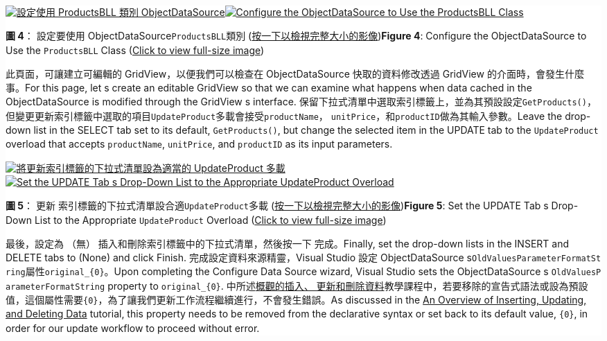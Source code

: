 
<span data-ttu-id="ce91d-175">[![設定使用 ProductsBLL 類別 ObjectDataSource](caching-data-with-the-objectdatasource-vb/_static/image7.png)](caching-data-with-the-objectdatasource-vb/_static/image6.png)</span><span class="sxs-lookup"><span data-stu-id="ce91d-175">[![Configure the ObjectDataSource to Use the ProductsBLL Class](caching-data-with-the-objectdatasource-vb/_static/image7.png)](caching-data-with-the-objectdatasource-vb/_static/image6.png)</span></span>

<span data-ttu-id="ce91d-176">**圖 4**： 設定要使用 ObjectDataSource`ProductsBLL`類別 ([按一下以檢視完整大小的影像](caching-data-with-the-objectdatasource-vb/_static/image8.png))</span><span class="sxs-lookup"><span data-stu-id="ce91d-176">**Figure 4**: Configure the ObjectDataSource to Use the `ProductsBLL` Class ([Click to view full-size image](caching-data-with-the-objectdatasource-vb/_static/image8.png))</span></span>


<span data-ttu-id="ce91d-177">此頁面，可讓建立可編輯的 GridView，以便我們可以檢查在 ObjectDataSource 快取的資料修改透過 GridView 的介面時，會發生什麼事。</span><span class="sxs-lookup"><span data-stu-id="ce91d-177">For this page, let s create an editable GridView so that we can examine what happens when data cached in the ObjectDataSource is modified through the GridView s interface.</span></span> <span data-ttu-id="ce91d-178">保留下拉式清單中選取索引標籤上，並為其預設設定`GetProducts()`，但變更更新索引標籤中選取的項目`UpdateProduct`多載會接受`productName`， `unitPrice`，和`productID`做為其輸入參數。</span><span class="sxs-lookup"><span data-stu-id="ce91d-178">Leave the drop-down list in the SELECT tab set to its default, `GetProducts()`, but change the selected item in the UPDATE tab to the `UpdateProduct` overload that accepts `productName`, `unitPrice`, and `productID` as its input parameters.</span></span>


<span data-ttu-id="ce91d-179">[![將更新索引標籤的下拉式清單設為適當的 UpdateProduct 多載](caching-data-with-the-objectdatasource-vb/_static/image10.png)](caching-data-with-the-objectdatasource-vb/_static/image9.png)</span><span class="sxs-lookup"><span data-stu-id="ce91d-179">[![Set the UPDATE Tab s Drop-Down List to the Appropriate UpdateProduct Overload](caching-data-with-the-objectdatasource-vb/_static/image10.png)](caching-data-with-the-objectdatasource-vb/_static/image9.png)</span></span>

<span data-ttu-id="ce91d-180">**圖 5**： 更新 索引標籤的下拉式清單設合適`UpdateProduct`多載 ([按一下以檢視完整大小的影像](caching-data-with-the-objectdatasource-vb/_static/image11.png))</span><span class="sxs-lookup"><span data-stu-id="ce91d-180">**Figure 5**: Set the UPDATE Tab s Drop-Down List to the Appropriate `UpdateProduct` Overload ([Click to view full-size image](caching-data-with-the-objectdatasource-vb/_static/image11.png))</span></span>


<span data-ttu-id="ce91d-181">最後，設定為 （無） 插入和刪除索引標籤中的下拉式清單，然後按一下 完成。</span><span class="sxs-lookup"><span data-stu-id="ce91d-181">Finally, set the drop-down lists in the INSERT and DELETE tabs to (None) and click Finish.</span></span> <span data-ttu-id="ce91d-182">完成設定資料來源精靈，Visual Studio 設定 ObjectDataSource s`OldValuesParameterFormatString`屬性`original_{0}`。</span><span class="sxs-lookup"><span data-stu-id="ce91d-182">Upon completing the Configure Data Source wizard, Visual Studio sets the ObjectDataSource s `OldValuesParameterFormatString` property to `original_{0}`.</span></span> <span data-ttu-id="ce91d-183">中所述[概觀的插入、 更新和刪除資料](../editing-inserting-and-deleting-data/an-overview-of-inserting-updating-and-deleting-data-vb.md)教學課程中，若要移除的宣告式語法或設為預設值，這個屬性需要`{0}`，為了讓我們更新工作流程繼續進行，不會發生錯誤。</span><span class="sxs-lookup"><span data-stu-id="ce91d-183">As discussed in the [An Overview of Inserting, Updating, and Deleting Data](../editing-inserting-and-deleting-data/an-overview-of-inserting-updating-and-deleting-data-vb.md) tutorial, this property needs to be removed from the declarative syntax or set back to its default value, `{0}`, in order for our update workflow to proceed without error.</span></span>
